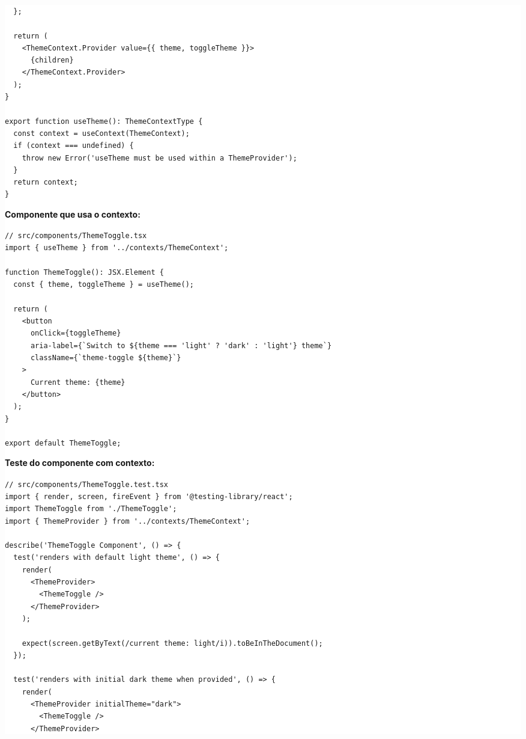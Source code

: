 ```tsx
  };

  return (
    <ThemeContext.Provider value={{ theme, toggleTheme }}>
      {children}
    </ThemeContext.Provider>
  );
}

export function useTheme(): ThemeContextType {
  const context = useContext(ThemeContext);
  if (context === undefined) {
    throw new Error('useTheme must be used within a ThemeProvider');
  }
  return context;
}
```

**Componente que usa o contexto:**

```tsx
// src/components/ThemeToggle.tsx
import { useTheme } from '../contexts/ThemeContext';

function ThemeToggle(): JSX.Element {
  const { theme, toggleTheme } = useTheme();

  return (
    <button 
      onClick={toggleTheme}
      aria-label={`Switch to ${theme === 'light' ? 'dark' : 'light'} theme`}
      className={`theme-toggle ${theme}`}
    >
      Current theme: {theme}
    </button>
  );
}

export default ThemeToggle;
```

**Teste do componente com contexto:**

```tsx
// src/components/ThemeToggle.test.tsx
import { render, screen, fireEvent } from '@testing-library/react';
import ThemeToggle from './ThemeToggle';
import { ThemeProvider } from '../contexts/ThemeContext';

describe('ThemeToggle Component', () => {
  test('renders with default light theme', () => {
    render(
      <ThemeProvider>
        <ThemeToggle />
      </ThemeProvider>
    );
    
    expect(screen.getByText(/current theme: light/i)).toBeInTheDocument();
  });

  test('renders with initial dark theme when provided', () => {
    render(
      <ThemeProvider initialTheme="dark">
        <ThemeToggle />
      </ThemeProvider>
```